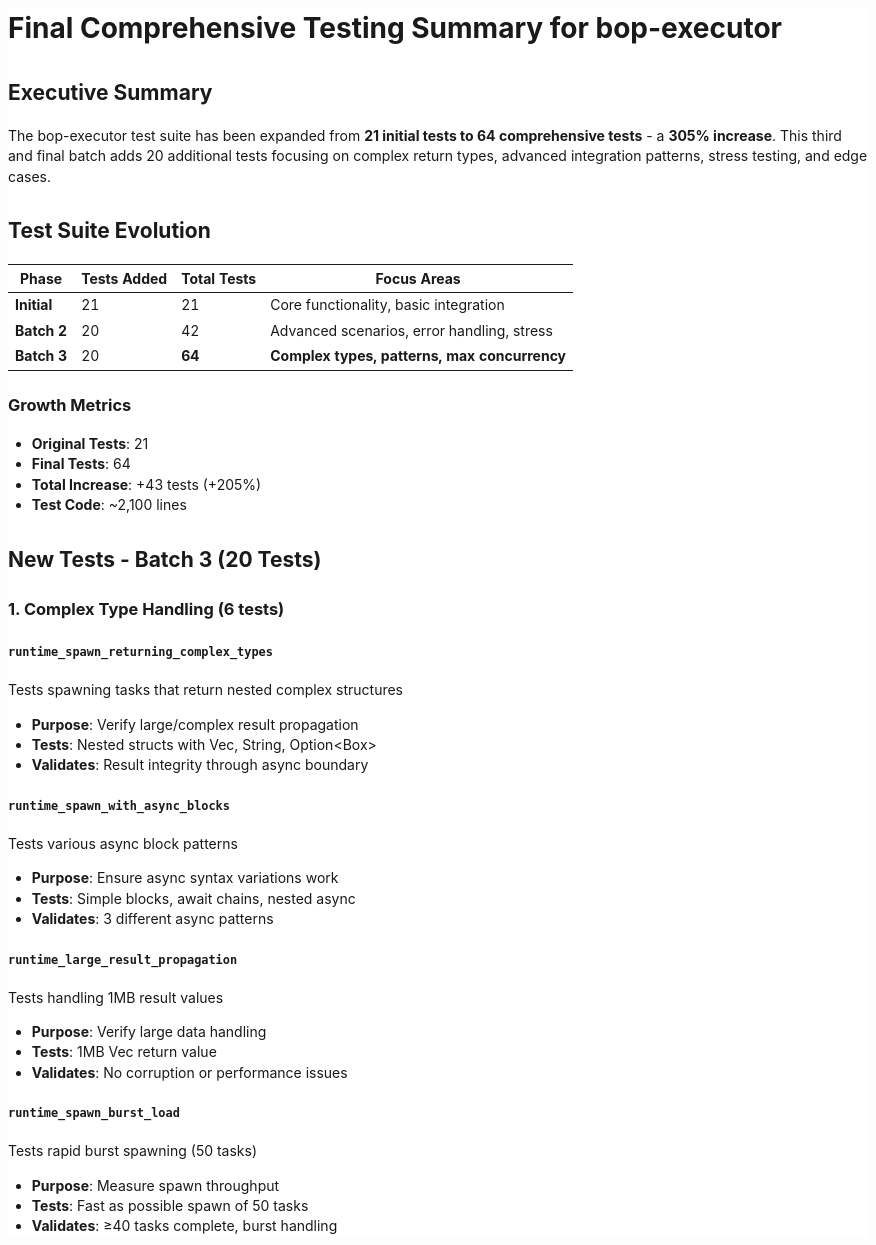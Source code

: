 # Final Comprehensive Testing Summary for bop-executor

## Executive Summary

The bop-executor test suite has been expanded from **21 initial tests to 64 comprehensive tests** - a **305% increase**. This third and final batch adds 20 additional tests focusing on complex return types, advanced integration patterns, stress testing, and edge cases.

## Test Suite Evolution

| Phase | Tests Added | Total Tests | Focus Areas |
|-------|-------------|-------------|-------------|
| **Initial** | 21 | 21 | Core functionality, basic integration |
| **Batch 2** | 20 | 42 | Advanced scenarios, error handling, stress |
| **Batch 3** | 20 | **64** | **Complex types, patterns, max concurrency** |

### Growth Metrics
- **Original Tests**: 21
- **Final Tests**: 64
- **Total Increase**: +43 tests (+205%)
- **Test Code**: ~2,100 lines

## New Tests - Batch 3 (20 Tests)

### 1. Complex Type Handling (6 tests)

#### `runtime_spawn_returning_complex_types`
Tests spawning tasks that return nested complex structures
- **Purpose**: Verify large/complex result propagation
- **Tests**: Nested structs with Vec, String, Option<Box<T>>
- **Validates**: Result integrity through async boundary

#### `runtime_spawn_with_async_blocks`
Tests various async block patterns
- **Purpose**: Ensure async syntax variations work
- **Tests**: Simple blocks, await chains, nested async
- **Validates**: 3 different async patterns

#### `runtime_large_result_propagation`
Tests handling 1MB result values
- **Purpose**: Verify large data handling
- **Tests**: 1MB Vec<u8> return value
- **Validates**: No corruption or performance issues

#### `runtime_spawn_burst_load`
Tests rapid burst spawning (50 tasks)
- **Purpose**: Measure spawn throughput
- **Tests**: Fast as possible spawn of 50 tasks
- **Validates**: ≥40 tasks complete, burst handling
